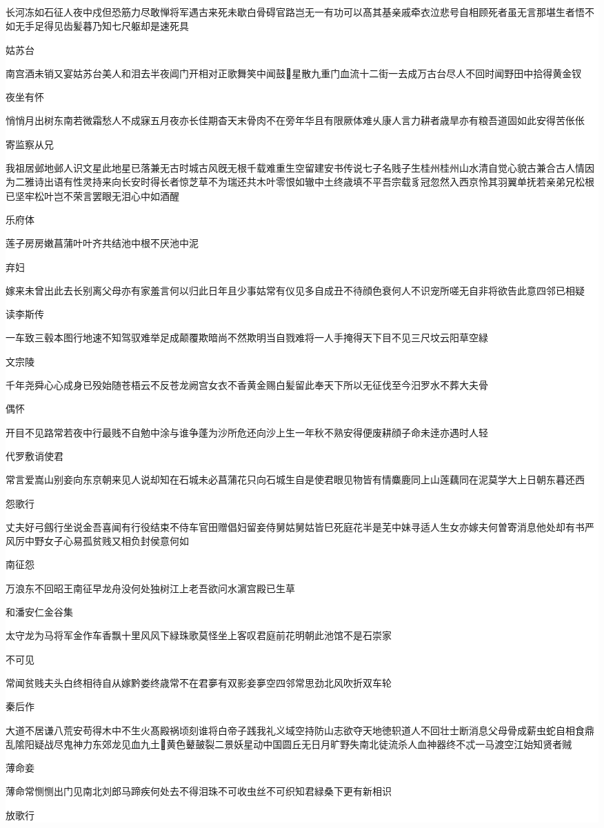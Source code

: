 长河冻如石征人夜中戍但恐筋力尽敢惮将军遇古来死未歇白骨碍官路岂无一有功可以髙其基亲戚牵衣泣悲号自相顾死者虽无言那堪生者悟不如无手足得见齿髪暮乃知七尺躯却是速死具  

姑苏台  

南宫酒未销又宴姑苏台美人和泪去半夜阊门开相对正歌舞笑中闻鼓星散九重门血流十二街一去成万古台尽人不回时闻野田中拾得黄金钗  

夜坐有怀  

悄悄月出树东南若微霜愁人不成寐五月夜亦长佳期杳天末骨肉不在旁年华且有限厥体难乆康人言力耕者歳旱亦有粮吾道固如此安得苦伥伥  

寄监察从兄  

我祖居邺地邺人识文星此地星已落兼无古时城古风旣无根千载难重生空留建安书传说七子名贱子生桂州桂州山水清自觉心貌古兼合古人情因为二雅诗出语有性灵持来向长安时得长者惊芝草不为瑞还共木叶零恨如辙中土终歳填不平吾宗载豸冠忽然入西京怜其羽翼单抚若亲弟兄松根已坚牢松叶岂不荣言罢眼无泪心中如酒醒  

乐府体  

莲子房房嫩菖蒲叶叶齐共结池中根不厌池中泥  

弃妇  

嫁来未曾出此去长别离父母亦有家羞言何以归此日年且少事姑常有仪见多自成丑不待顔色衰何人不识宠所嗟无自非将欲告此意四邻已相疑  

读李斯传  

一车致三毂本图行地速不知驾驭难举足成颠覆欺暗尚不然欺明当自戮难将一人手掩得天下目不见三尺坟云阳草空緑  

文宗陵  

千年尧舜心心成身已殁始随苍梧云不反苍龙阙宫女衣不香黄金赐白髪留此奉天下所以无征伐至今汨罗水不葬大夫骨  

偶怀  

开目不见路常若夜中行最贱不自勉中涂与谁争蓬为沙所危还向沙上生一年秋不熟安得便废耕顔子命未逹亦遇时人轻  

代罗敷诮使君  

常言爱嵩山别妾向东京朝来见人说却知在石城未必菖蒲花只向石城生自是使君眼见物皆有情麋鹿同上山莲藕同在泥莫学大上日朝东暮还西  

怨歌行  

丈夫好弓劔行坐说金吾喜闻有行役结束不侍车官田赠倡妇留妾侍舅姑舅姑皆巳死庭花半是芜中妹寻适人生女亦嫁夫何曽寄消息他处却有书严风厉中野女子心易孤贫贱又相负封侯意何如  

南征怨  

万浪东不回昭王南征早龙舟没何处独树江上老吾欲问水濵宫殿已生草  

和潘安仁金谷集  

太守龙为马将军金作车香飘十里风风下緑珠歌莫怪坐上客叹君庭前花明朝此池馆不是石崇家  

不可见  

常闻贫贱夫头白终相待自从嫁黔娄终歳常不在君夣有双影妾夣空四邻常思劲北风吹折双车轮  

秦后作  

大道不居谦八荒安苟得木中不生火髙殿祸顷刻谁将白帝子践我礼义域空持防山志欲夺天地徳轵道人不回壮士断消息父母骨成薪虫蛇自相食鼎乱隂阳疑战尽鬼神力东郊龙见血九土黄色鼙皷裂二景妖星动中国圆丘无日月旷野失南北徒流杀人血神器终不忒一马渡空江始知贤者贼  

薄命妾  

薄命常恻恻出门见南北刘郎马蹄疾何处去不得泪珠不可收虫丝不可织知君緑桑下更有新相识  

放歌行  
